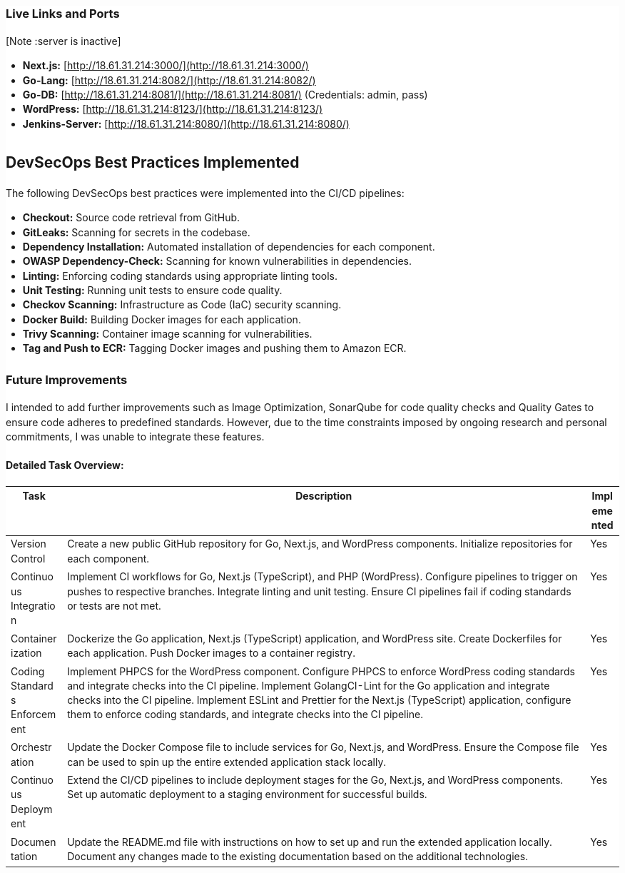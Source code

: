 ### Live Links and Ports
[Note :server is inactive]
- **Next.js:** [http://18.61.31.214:3000/](http://18.61.31.214:3000/)
- **Go-Lang:** [http://18.61.31.214:8082/](http://18.61.31.214:8082/)
- **Go-DB:** [http://18.61.31.214:8081/](http://18.61.31.214:8081/) (Credentials: admin, pass)
- **WordPress:** [http://18.61.31.214:8123/](http://18.61.31.214:8123/)
- **Jenkins-Server:** [http://18.61.31.214:8080/](http://18.61.31.214:8080/)

## DevSecOps Best Practices Implemented

The following DevSecOps best practices were implemented into the CI/CD pipelines:

- **Checkout:** Source code retrieval from GitHub.
- **GitLeaks:** Scanning for secrets in the codebase.
- **Dependency Installation:** Automated installation of dependencies for each component.
- **OWASP Dependency-Check:** Scanning for known vulnerabilities in dependencies.
- **Linting:** Enforcing coding standards using appropriate linting tools.
- **Unit Testing:** Running unit tests to ensure code quality.
- **Checkov Scanning:** Infrastructure as Code (IaC) security scanning.
- **Docker Build:** Building Docker images for each application.
- **Trivy Scanning:** Container image scanning for vulnerabilities.
- **Tag and Push to ECR:** Tagging Docker images and pushing them to Amazon ECR.

### Future Improvements

I intended to add further improvements such as Image Optimization, SonarQube for code quality checks and Quality Gates to ensure code adheres to predefined standards. However, due to the time constraints imposed by ongoing research and personal commitments, I was unable to integrate these features.

#### Detailed Task Overview:

| Task                         | Description                                                                                                                                                                                                                                                                                                                                                                                            | Implemented |
| ---------------------------- | ------------------------------------------------------------------------------------------------------------------------------------------------------------------------------------------------------------------------------------------------------------------------------------------------------------------------------------------------------------------------------------------------------ | ----------- |
| Version Control              | Create a new public GitHub repository for Go, Next.js, and WordPress components. Initialize repositories for each component.                                                                                                                                                                                                                                                                           | Yes         |
| Continuous Integration       | Implement CI workflows for Go, Next.js (TypeScript), and PHP (WordPress). Configure pipelines to trigger on pushes to respective branches. Integrate linting and unit testing. Ensure CI pipelines fail if coding standards or tests are not met.                                                                                                                                                      | Yes         |
| Containerization             | Dockerize the Go application, Next.js (TypeScript) application, and WordPress site. Create Dockerfiles for each application. Push Docker images to a container registry.                                                                                                                                                                                                                               | Yes         |
| Coding Standards Enforcement | Implement PHPCS for the WordPress component. Configure PHPCS to enforce WordPress coding standards and integrate checks into the CI pipeline. Implement GolangCI-Lint for the Go application and integrate checks into the CI pipeline. Implement ESLint and Prettier for the Next.js (TypeScript) application, configure them to enforce coding standards, and integrate checks into the CI pipeline. | Yes         |
| Orchestration                | Update the Docker Compose file to include services for Go, Next.js, and WordPress. Ensure the Compose file can be used to spin up the entire extended application stack locally.                                                                                                                                                                                                                       | Yes         |
| Continuous Deployment        | Extend the CI/CD pipelines to include deployment stages for the Go, Next.js, and WordPress components. Set up automatic deployment to a staging environment for successful builds.                                                                                                                                                                                                                     | Yes         |
| Documentation                | Update the README.md file with instructions on how to set up and run the extended application locally. Document any changes made to the existing documentation based on the additional technologies.                                                                                                                                                                                                   | Yes         |
